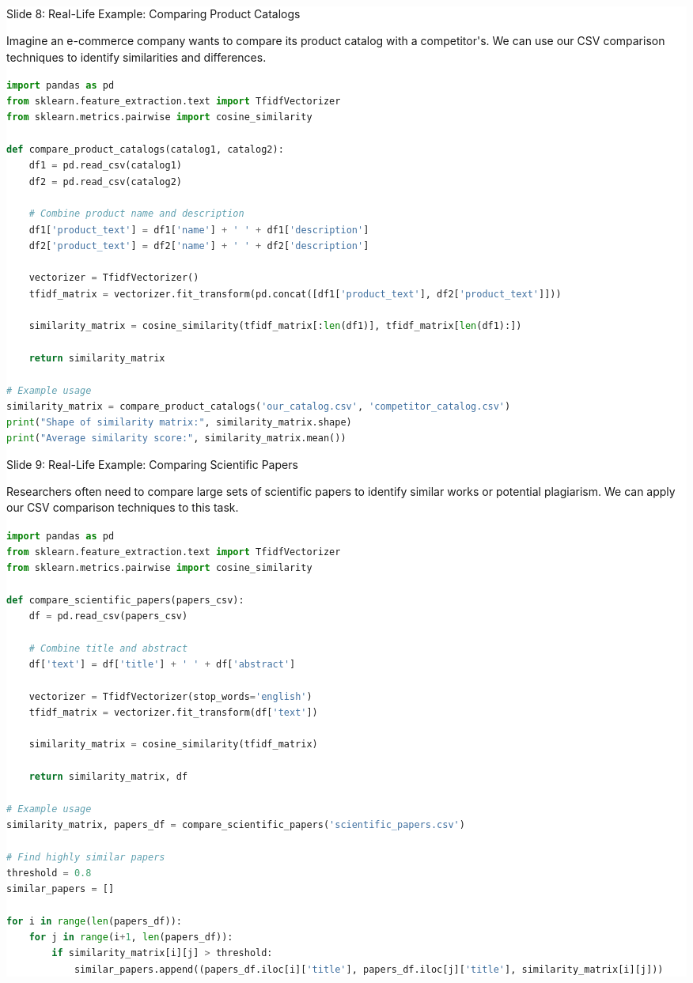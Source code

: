 Slide 8: Real-Life Example: Comparing Product Catalogs

Imagine an e-commerce company wants to compare its product catalog with a competitor's. We can use our CSV comparison techniques to identify similarities and differences.

```python
import pandas as pd
from sklearn.feature_extraction.text import TfidfVectorizer
from sklearn.metrics.pairwise import cosine_similarity

def compare_product_catalogs(catalog1, catalog2):
    df1 = pd.read_csv(catalog1)
    df2 = pd.read_csv(catalog2)
    
    # Combine product name and description
    df1['product_text'] = df1['name'] + ' ' + df1['description']
    df2['product_text'] = df2['name'] + ' ' + df2['description']
    
    vectorizer = TfidfVectorizer()
    tfidf_matrix = vectorizer.fit_transform(pd.concat([df1['product_text'], df2['product_text']]))
    
    similarity_matrix = cosine_similarity(tfidf_matrix[:len(df1)], tfidf_matrix[len(df1):])
    
    return similarity_matrix

# Example usage
similarity_matrix = compare_product_catalogs('our_catalog.csv', 'competitor_catalog.csv')
print("Shape of similarity matrix:", similarity_matrix.shape)
print("Average similarity score:", similarity_matrix.mean())
```

Slide 9: Real-Life Example: Comparing Scientific Papers

Researchers often need to compare large sets of scientific papers to identify similar works or potential plagiarism. We can apply our CSV comparison techniques to this task.

```python
import pandas as pd
from sklearn.feature_extraction.text import TfidfVectorizer
from sklearn.metrics.pairwise import cosine_similarity

def compare_scientific_papers(papers_csv):
    df = pd.read_csv(papers_csv)
    
    # Combine title and abstract
    df['text'] = df['title'] + ' ' + df['abstract']
    
    vectorizer = TfidfVectorizer(stop_words='english')
    tfidf_matrix = vectorizer.fit_transform(df['text'])
    
    similarity_matrix = cosine_similarity(tfidf_matrix)
    
    return similarity_matrix, df

# Example usage
similarity_matrix, papers_df = compare_scientific_papers('scientific_papers.csv')

# Find highly similar papers
threshold = 0.8
similar_papers = []

for i in range(len(papers_df)):
    for j in range(i+1, len(papers_df)):
        if similarity_matrix[i][j] > threshold:
            similar_papers.append((papers_df.iloc[i]['title'], papers_df.iloc[j]['title'], similarity_matrix[i][j]))
```